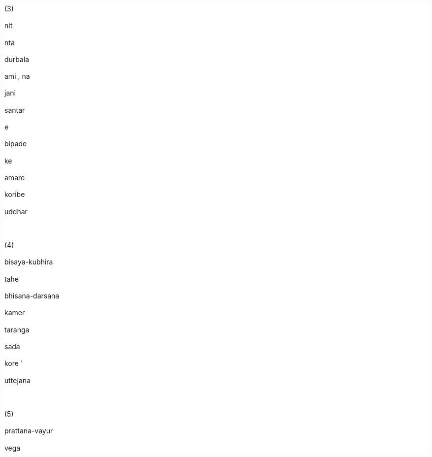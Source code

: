 

(3)


nit
 
nta
 
durbala


ami
, 
na
 
jani


santar


e
 
bipade
 
ke
 
amare
 
koribe


uddhar


 


(4)


bisaya-kubhira
 
tahe
 
bhisana-darsana


kamer
 
taranga
 
sada
 
kore
'

uttejana


 


(5)


prattana-vayur
 
vega
 